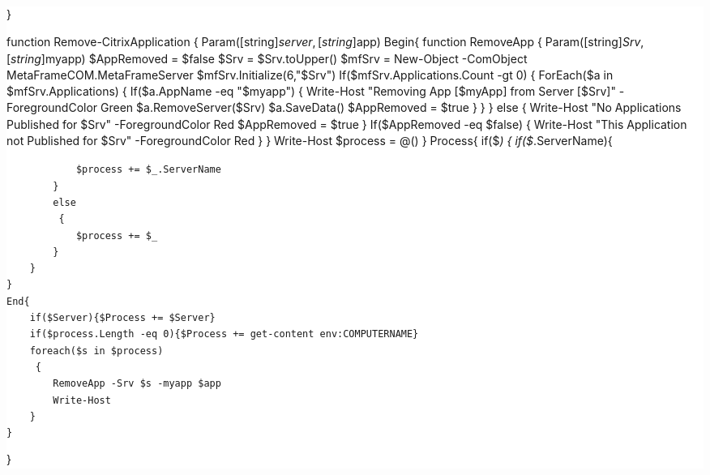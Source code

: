  }
 
 function Remove-CitrixApplication {
 	Param([string]$server,[string]$app)
 	Begin{
 		function RemoveApp {
 			Param([string]$Srv,[string]$myapp)
 			$AppRemoved = $false
 			$Srv = $Srv.toUpper()
 			$mfSrv = New-Object -ComObject MetaFrameCOM.MetaFrameServer
 			$mfSrv.Initialize(6,"$Srv")
 			If($mfSrv.Applications.Count -gt 0) 
             {
 				ForEach($a in $mfSrv.Applications) 
                 {	     
 					If($a.AppName -eq "$myapp") 
                     {
 						Write-Host "Removing App [$myApp] from Server [$Srv]" -ForegroundColor Green
 						$a.RemoveServer($Srv)
 						$a.SaveData()
 						$AppRemoved = $true
 					}
 				} 
 			}
 			else 
             {
 				Write-Host "No Applications Published for $Srv" -ForegroundColor Red
 				$AppRemoved = $true
 			}
 			If($AppRemoved -eq $false) 
             {
 				Write-Host "This Application not Published for $Srv" -ForegroundColor Red
 			}
 		}
 		Write-Host
 		$process = @()
 	}
 	Process{
 		if($_)
         {
 			if($_.ServerName){
             
 				$process += $_.ServerName
 			}
 			else
             {
 				$process += $_
 			}
 		}
 	}
 	End{
 		if($Server){$Process += $Server}
 		if($process.Length -eq 0){$Process += get-content env:COMPUTERNAME}
 		foreach($s in $process)
         {
 			RemoveApp -Srv $s -myapp $app
 			Write-Host
 		}
 	}
 }
 